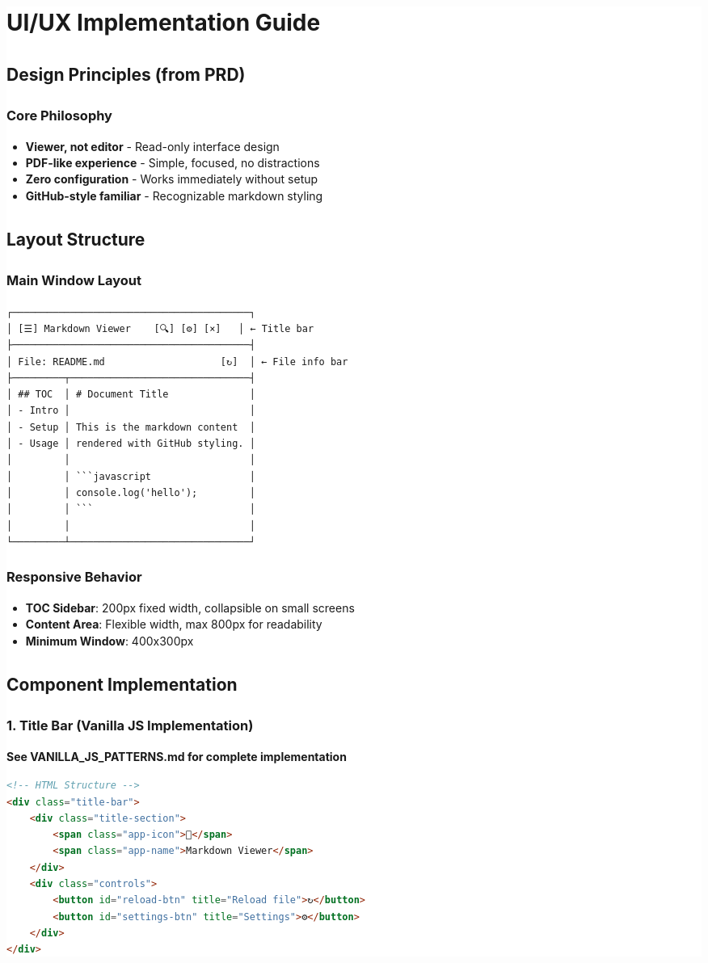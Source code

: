 # UI/UX Implementation Guide

## Design Principles (from PRD)

### Core Philosophy
- **Viewer, not editor** - Read-only interface design
- **PDF-like experience** - Simple, focused, no distractions  
- **Zero configuration** - Works immediately without setup
- **GitHub-style familiar** - Recognizable markdown styling

## Layout Structure

### Main Window Layout
```
┌─────────────────────────────────────────┐
│ [☰] Markdown Viewer    [🔍] [⚙️] [×]   │ ← Title bar
├─────────────────────────────────────────┤
│ File: README.md                    [↻]  │ ← File info bar
├─────────┬───────────────────────────────┤
│ ## TOC  │ # Document Title              │
│ - Intro │                               │ 
│ - Setup │ This is the markdown content  │
│ - Usage │ rendered with GitHub styling. │
│         │                               │
│         │ ```javascript                 │
│         │ console.log('hello');         │
│         │ ```                           │
│         │                               │
└─────────┴───────────────────────────────┘
```

### Responsive Behavior
- **TOC Sidebar**: 200px fixed width, collapsible on small screens
- **Content Area**: Flexible width, max 800px for readability
- **Minimum Window**: 400x300px

## Component Implementation

### 1. Title Bar (Vanilla JS Implementation)
**See VANILLA_JS_PATTERNS.md for complete implementation**

```html
<!-- HTML Structure -->
<div class="title-bar">
    <div class="title-section">
        <span class="app-icon">📄</span>
        <span class="app-name">Markdown Viewer</span>
    </div>
    <div class="controls">
        <button id="reload-btn" title="Reload file">↻</button>
        <button id="settings-btn" title="Settings">⚙️</button>
    </div>
</div>
```
